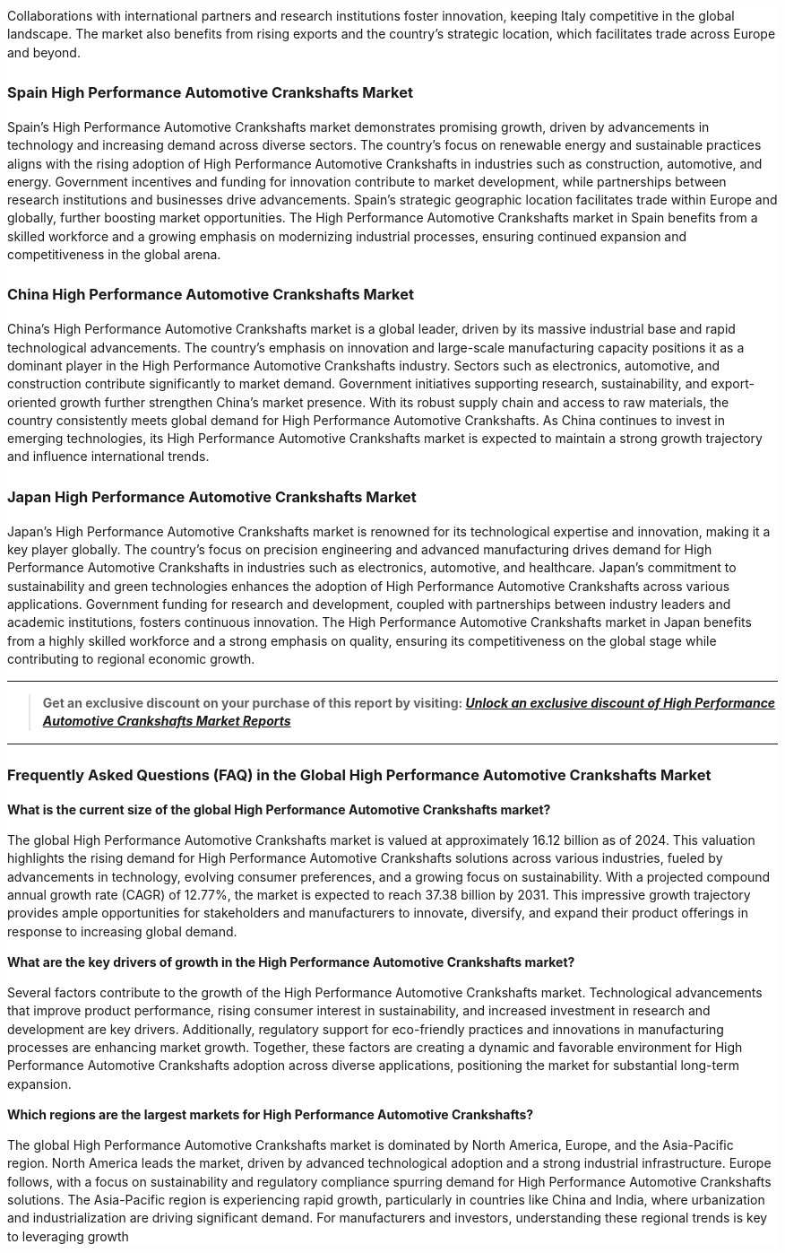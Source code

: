 Collaborations with international partners and research institutions foster innovation, keeping Italy competitive in the global landscape. The market also benefits from rising exports and the country&rsquo;s strategic location, which facilitates trade across Europe and beyond.</p><h3>Spain High Performance Automotive Crankshafts Market</h3><p>Spain&rsquo;s High Performance Automotive Crankshafts market demonstrates promising growth, driven by advancements in technology and increasing demand across diverse sectors. The country&rsquo;s focus on renewable energy and sustainable practices aligns with the rising adoption of High Performance Automotive Crankshafts in industries such as construction, automotive, and energy. Government incentives and funding for innovation contribute to market development, while partnerships between research institutions and businesses drive advancements. Spain&rsquo;s strategic geographic location facilitates trade within Europe and globally, further boosting market opportunities. The High Performance Automotive Crankshafts market in Spain benefits from a skilled workforce and a growing emphasis on modernizing industrial processes, ensuring continued expansion and competitiveness in the global arena.</p><h3>China High Performance Automotive Crankshafts Market</h3><p>China&rsquo;s High Performance Automotive Crankshafts market is a global leader, driven by its massive industrial base and rapid technological advancements. The country&rsquo;s emphasis on innovation and large-scale manufacturing capacity positions it as a dominant player in the High Performance Automotive Crankshafts industry. Sectors such as electronics, automotive, and construction contribute significantly to market demand. Government initiatives supporting research, sustainability, and export-oriented growth further strengthen China&rsquo;s market presence. With its robust supply chain and access to raw materials, the country consistently meets global demand for High Performance Automotive Crankshafts. As China continues to invest in emerging technologies, its High Performance Automotive Crankshafts market is expected to maintain a strong growth trajectory and influence international trends.</p><h3>Japan High Performance Automotive Crankshafts Market</h3><p>Japan&rsquo;s High Performance Automotive Crankshafts market is renowned for its technological expertise and innovation, making it a key player globally. The country&rsquo;s focus on precision engineering and advanced manufacturing drives demand for High Performance Automotive Crankshafts in industries such as electronics, automotive, and healthcare. Japan&rsquo;s commitment to sustainability and green technologies enhances the adoption of High Performance Automotive Crankshafts across various applications. Government funding for research and development, coupled with partnerships between industry leaders and academic institutions, fosters continuous innovation. The High Performance Automotive Crankshafts market in Japan benefits from a highly skilled workforce and a strong emphasis on quality, ensuring its competitiveness on the global stage while contributing to regional economic growth.</p><hr /><blockquote><p><strong>Get an exclusive discount on your purchase of this report by visiting: <em><a href="://marketresearchpulse.com/ask-for-discount/140001?utm_source=Github&amp;utm_medium=0112">Unlock an exclusive discount of High Performance Automotive Crankshafts Market Reports</a></em>&nbsp;</strong></p></blockquote><hr /><h3>Frequently Asked Questions (FAQ) in the Global High Performance Automotive Crankshafts Market</h3><p><strong>What is the current size of the global High Performance Automotive Crankshafts market?</strong></p><p>The global High Performance Automotive Crankshafts market is valued at approximately 16.12 billion as of 2024. This valuation highlights the rising demand for High Performance Automotive Crankshafts solutions across various industries, fueled by advancements in technology, evolving consumer preferences, and a growing focus on sustainability. With a projected compound annual growth rate (CAGR) of 12.77%, the market is expected to reach 37.38 billion by 2031. This impressive growth trajectory provides ample opportunities for stakeholders and manufacturers to innovate, diversify, and expand their product offerings in response to increasing global demand.</p><p><strong>What are the key drivers of growth in the High Performance Automotive Crankshafts market?</strong></p><p>Several factors contribute to the growth of the High Performance Automotive Crankshafts market. Technological advancements that improve product performance, rising consumer interest in sustainability, and increased investment in research and development are key drivers. Additionally, regulatory support for eco-friendly practices and innovations in manufacturing processes are enhancing market growth. Together, these factors are creating a dynamic and favorable environment for High Performance Automotive Crankshafts adoption across diverse applications, positioning the market for substantial long-term expansion.</p><p><strong>Which regions are the largest markets for High Performance Automotive Crankshafts?</strong></p><p>The global High Performance Automotive Crankshafts market is dominated by North America, Europe, and the Asia-Pacific region. North America leads the market, driven by advanced technological adoption and a strong industrial infrastructure. Europe follows, with a focus on sustainability and regulatory compliance spurring demand for High Performance Automotive Crankshafts solutions. The Asia-Pacific region is experiencing rapid growth, particularly in countries like China and India, where urbanization and industrialization are driving significant demand. For manufacturers and investors, understanding these regional trends is key to leveraging growth